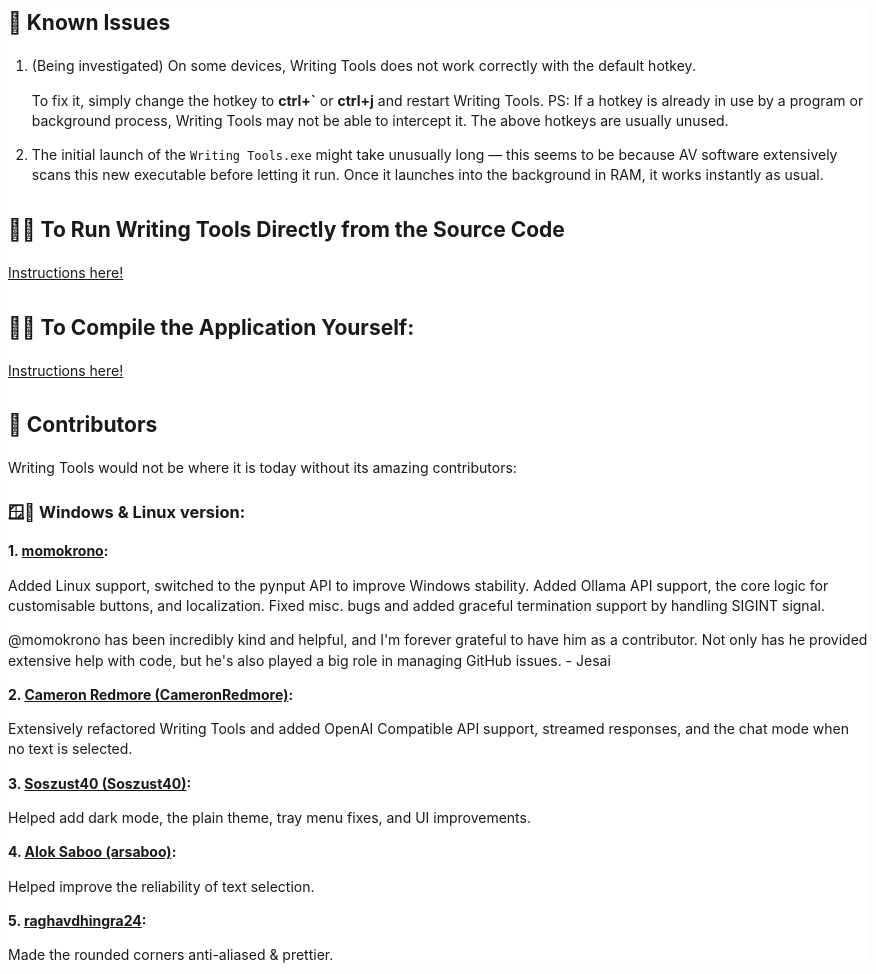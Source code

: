 ## 🐞 Known Issues
1. (Being investigated) On some devices, Writing Tools does not work correctly with the default hotkey.
   
   To fix it, simply change the hotkey to **ctrl+`** or **ctrl+j** and restart Writing Tools. PS: If a hotkey is already in use by a program or background process, Writing Tools may not be able to intercept it. The above hotkeys are usually unused.

2. The initial launch of the `Writing Tools.exe` might take unusually long — this seems to be because AV software extensively scans this new executable before letting it run. Once it launches into the background in RAM, it works instantly as usual.

## 👨‍💻 To Run Writing Tools Directly from the Source Code

[Instructions here!](https://github.com/theJayTea/WritingTools/blob/8713e5a5de63a7892b05a43b9753172e692768fb/README's%20Linked%20Content/To%20Run%20Writing%20Tools%20Directly%20from%20the%20Source%20Code.md)


## 👨‍💻 To Compile the Application Yourself:

[Instructions here!](https://github.com/theJayTea/WritingTools/blob/8713e5a5de63a7892b05a43b9753172e692768fb/README's%20Linked%20Content/To%20Compile%20the%20Application%20Yourself.md)

## 🌟 Contributors

Writing Tools would not be where it is today without its amazing contributors:

### 🪟🐧 Windows & Linux version:
**1. [momokrono](https://github.com/momokrono):**

Added Linux support, switched to the pynput API to improve Windows stability. Added Ollama API support, the core logic for customisable buttons, and localization. Fixed misc. bugs and added graceful termination support by handling SIGINT signal.

@momokrono has been incredibly kind and helpful, and I'm forever grateful to have him as a contributor. Not only has he provided extensive help with code, but he's also played a big role in managing GitHub issues. - Jesai

**2. [Cameron Redmore (CameronRedmore)](https://github.com/CameronRedmore):**

Extensively refactored Writing Tools and added OpenAI Compatible API support, streamed responses, and the chat mode when no text is selected.

**3. [Soszust40 (Soszust40)](https://github.com/Soszust40):**

Helped add dark mode, the plain theme, tray menu fixes, and UI improvements.

**4. [Alok Saboo (arsaboo)](https://github.com/arsaboo):**

Helped improve the reliability of text selection.

**5. [raghavdhingra24](https://github.com/raghavdhingra24):**

Made the rounded corners anti-aliased & prettier.
